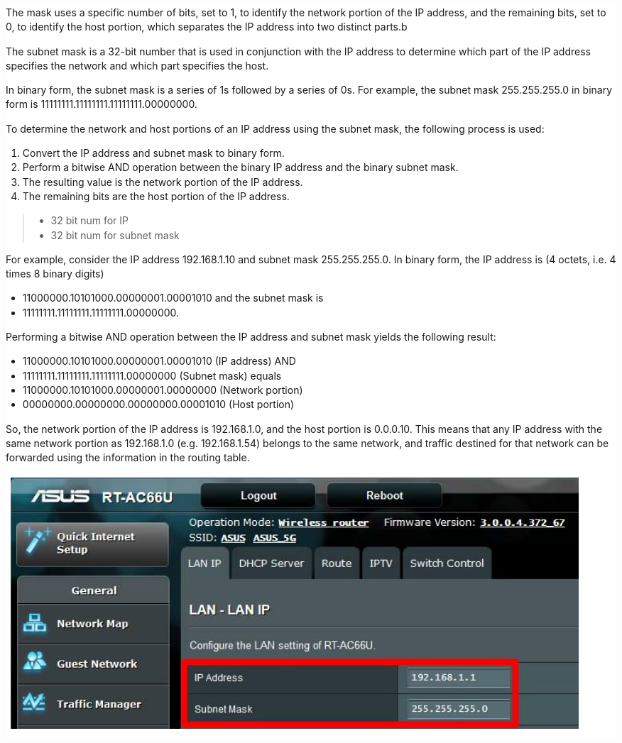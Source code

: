 The mask uses a specific number of bits, set to 1, to identify the network portion of the IP address, and the remaining bits, set to 0, to identify the host portion, which separates the IP address into two distinct parts.b 

The subnet mask is a 32-bit number that is used in conjunction with the IP address to determine which part of the IP address specifies the network and which part specifies the host.

In binary form, the subnet mask is a series of 1s followed by a series of 0s. For example, the subnet mask 255.255.255.0 in binary form is 11111111.11111111.11111111.00000000. 

To determine the network and host portions of an IP address using the subnet mask, the following process is used:

1. Convert the IP address and subnet mask to binary form.
2. Perform a bitwise AND operation between the binary IP address and the binary subnet mask.
3. The resulting value is the network portion of the IP address.
4. The remaining bits are the host portion of the IP address.

> - 32 bit num for IP
> - 32 bit num for subnet mask

For example, consider the IP address 192.168.1.10 and subnet mask 255.255.255.0. 
In binary form, the IP address is (4 octets, i.e. 4 times 8 binary digits)

- 11000000.10101000.00000001.00001010 and the subnet mask is 
- 11111111.11111111.11111111.00000000.

Performing a bitwise AND operation between the IP address and subnet mask yields the following result:

- 11000000.10101000.00000001.00001010 (IP address) AND 
- 11111111.11111111.11111111.00000000 (Subnet mask) equals
- 11000000.10101000.00000001.00000000 (Network portion)
- 00000000.00000000.00000000.00001010 (Host portion)

So, the network portion of the IP address is 192.168.1.0, and the host portion is 0.0.0.10. 
This means that any IP address with the same network portion as 192.168.1.0 (e.g. 192.168.1.54) belongs to the same 
network, and traffic destined for that network can be forwarded using the information in the routing table.

![alt text](assets\IMG127.PNG)
